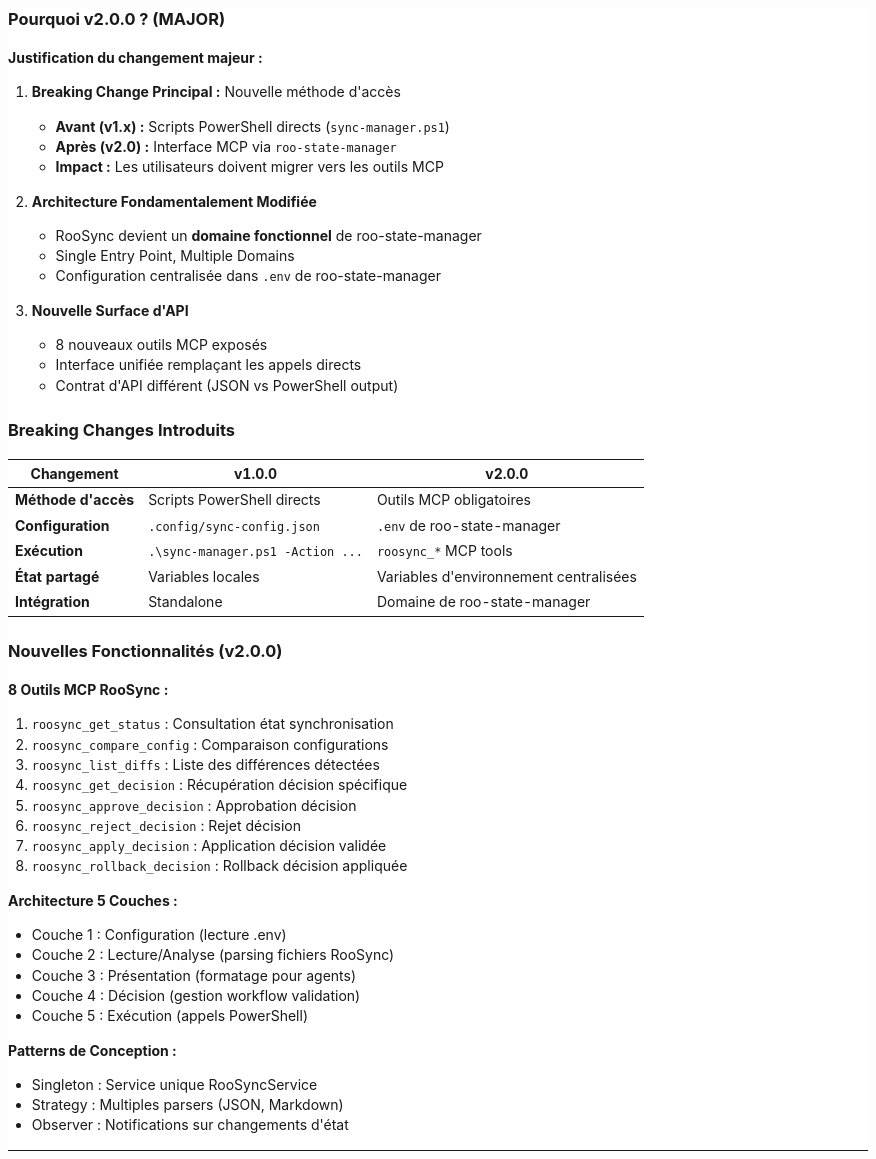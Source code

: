 ### Pourquoi v2.0.0 ? (MAJOR)

**Justification du changement majeur :**

1. **Breaking Change Principal :** Nouvelle méthode d'accès
   - **Avant (v1.x) :** Scripts PowerShell directs (`sync-manager.ps1`)
   - **Après (v2.0) :** Interface MCP via `roo-state-manager`
   - **Impact :** Les utilisateurs doivent migrer vers les outils MCP

2. **Architecture Fondamentalement Modifiée**
   - RooSync devient un **domaine fonctionnel** de roo-state-manager
   - Single Entry Point, Multiple Domains
   - Configuration centralisée dans `.env` de roo-state-manager

3. **Nouvelle Surface d'API**
   - 8 nouveaux outils MCP exposés
   - Interface unifiée remplaçant les appels directs
   - Contrat d'API différent (JSON vs PowerShell output)

### Breaking Changes Introduits

| Changement | v1.0.0 | v2.0.0 |
|------------|--------|--------|
| **Méthode d'accès** | Scripts PowerShell directs | Outils MCP obligatoires |
| **Configuration** | `.config/sync-config.json` | `.env` de roo-state-manager |
| **Exécution** | `.\sync-manager.ps1 -Action ...` | `roosync_*` MCP tools |
| **État partagé** | Variables locales | Variables d'environnement centralisées |
| **Intégration** | Standalone | Domaine de roo-state-manager |

### Nouvelles Fonctionnalités (v2.0.0)

**8 Outils MCP RooSync :**

1. `roosync_get_status` : Consultation état synchronisation
2. `roosync_compare_config` : Comparaison configurations
3. `roosync_list_diffs` : Liste des différences détectées
4. `roosync_get_decision` : Récupération décision spécifique
5. `roosync_approve_decision` : Approbation décision
6. `roosync_reject_decision` : Rejet décision
7. `roosync_apply_decision` : Application décision validée
8. `roosync_rollback_decision` : Rollback décision appliquée

**Architecture 5 Couches :**
- Couche 1 : Configuration (lecture .env)
- Couche 2 : Lecture/Analyse (parsing fichiers RooSync)
- Couche 3 : Présentation (formatage pour agents)
- Couche 4 : Décision (gestion workflow validation)
- Couche 5 : Exécution (appels PowerShell)

**Patterns de Conception :**
- Singleton : Service unique RooSyncService
- Strategy : Multiples parsers (JSON, Markdown)
- Observer : Notifications sur changements d'état

---
